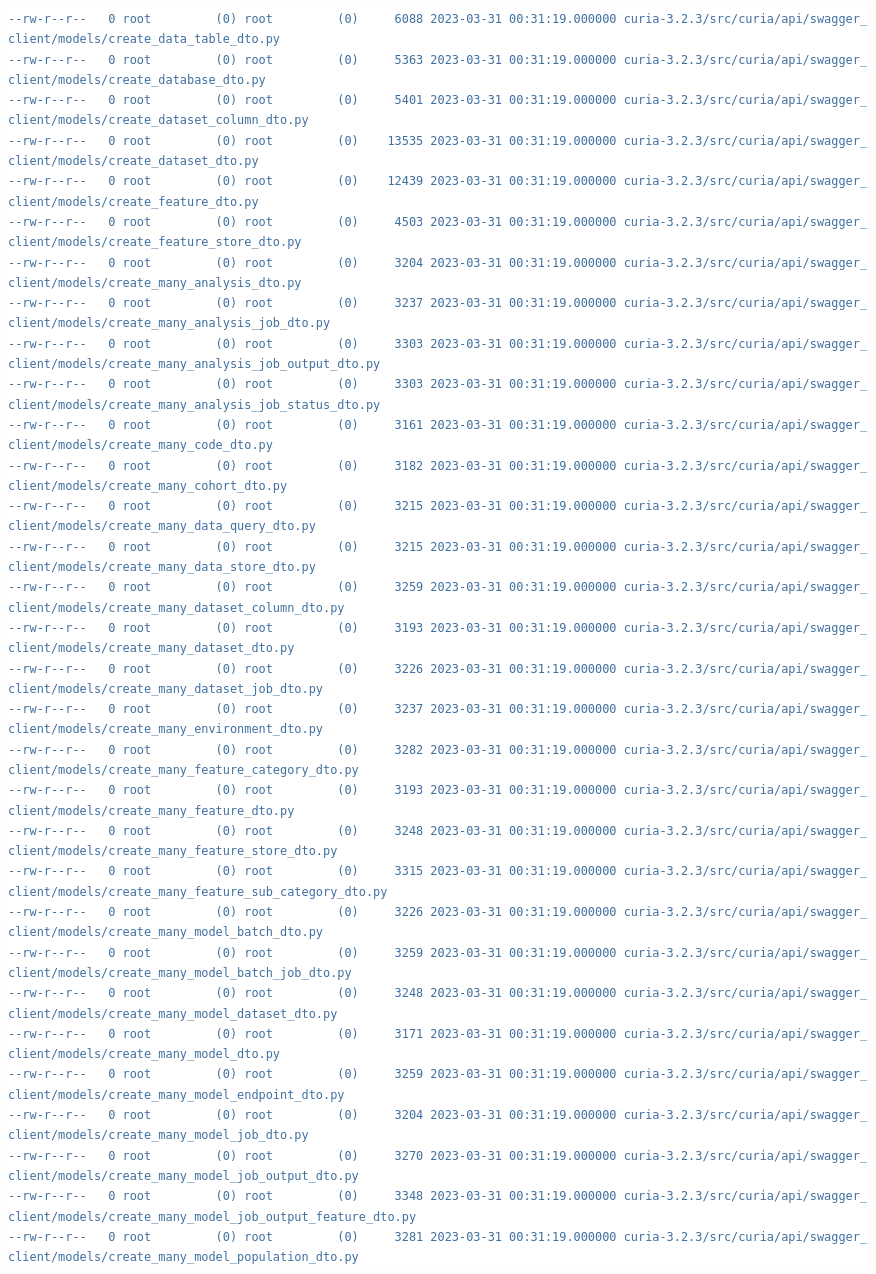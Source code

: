 ```diff
--rw-r--r--   0 root         (0) root         (0)     6088 2023-03-31 00:31:19.000000 curia-3.2.3/src/curia/api/swagger_client/models/create_data_table_dto.py
--rw-r--r--   0 root         (0) root         (0)     5363 2023-03-31 00:31:19.000000 curia-3.2.3/src/curia/api/swagger_client/models/create_database_dto.py
--rw-r--r--   0 root         (0) root         (0)     5401 2023-03-31 00:31:19.000000 curia-3.2.3/src/curia/api/swagger_client/models/create_dataset_column_dto.py
--rw-r--r--   0 root         (0) root         (0)    13535 2023-03-31 00:31:19.000000 curia-3.2.3/src/curia/api/swagger_client/models/create_dataset_dto.py
--rw-r--r--   0 root         (0) root         (0)    12439 2023-03-31 00:31:19.000000 curia-3.2.3/src/curia/api/swagger_client/models/create_feature_dto.py
--rw-r--r--   0 root         (0) root         (0)     4503 2023-03-31 00:31:19.000000 curia-3.2.3/src/curia/api/swagger_client/models/create_feature_store_dto.py
--rw-r--r--   0 root         (0) root         (0)     3204 2023-03-31 00:31:19.000000 curia-3.2.3/src/curia/api/swagger_client/models/create_many_analysis_dto.py
--rw-r--r--   0 root         (0) root         (0)     3237 2023-03-31 00:31:19.000000 curia-3.2.3/src/curia/api/swagger_client/models/create_many_analysis_job_dto.py
--rw-r--r--   0 root         (0) root         (0)     3303 2023-03-31 00:31:19.000000 curia-3.2.3/src/curia/api/swagger_client/models/create_many_analysis_job_output_dto.py
--rw-r--r--   0 root         (0) root         (0)     3303 2023-03-31 00:31:19.000000 curia-3.2.3/src/curia/api/swagger_client/models/create_many_analysis_job_status_dto.py
--rw-r--r--   0 root         (0) root         (0)     3161 2023-03-31 00:31:19.000000 curia-3.2.3/src/curia/api/swagger_client/models/create_many_code_dto.py
--rw-r--r--   0 root         (0) root         (0)     3182 2023-03-31 00:31:19.000000 curia-3.2.3/src/curia/api/swagger_client/models/create_many_cohort_dto.py
--rw-r--r--   0 root         (0) root         (0)     3215 2023-03-31 00:31:19.000000 curia-3.2.3/src/curia/api/swagger_client/models/create_many_data_query_dto.py
--rw-r--r--   0 root         (0) root         (0)     3215 2023-03-31 00:31:19.000000 curia-3.2.3/src/curia/api/swagger_client/models/create_many_data_store_dto.py
--rw-r--r--   0 root         (0) root         (0)     3259 2023-03-31 00:31:19.000000 curia-3.2.3/src/curia/api/swagger_client/models/create_many_dataset_column_dto.py
--rw-r--r--   0 root         (0) root         (0)     3193 2023-03-31 00:31:19.000000 curia-3.2.3/src/curia/api/swagger_client/models/create_many_dataset_dto.py
--rw-r--r--   0 root         (0) root         (0)     3226 2023-03-31 00:31:19.000000 curia-3.2.3/src/curia/api/swagger_client/models/create_many_dataset_job_dto.py
--rw-r--r--   0 root         (0) root         (0)     3237 2023-03-31 00:31:19.000000 curia-3.2.3/src/curia/api/swagger_client/models/create_many_environment_dto.py
--rw-r--r--   0 root         (0) root         (0)     3282 2023-03-31 00:31:19.000000 curia-3.2.3/src/curia/api/swagger_client/models/create_many_feature_category_dto.py
--rw-r--r--   0 root         (0) root         (0)     3193 2023-03-31 00:31:19.000000 curia-3.2.3/src/curia/api/swagger_client/models/create_many_feature_dto.py
--rw-r--r--   0 root         (0) root         (0)     3248 2023-03-31 00:31:19.000000 curia-3.2.3/src/curia/api/swagger_client/models/create_many_feature_store_dto.py
--rw-r--r--   0 root         (0) root         (0)     3315 2023-03-31 00:31:19.000000 curia-3.2.3/src/curia/api/swagger_client/models/create_many_feature_sub_category_dto.py
--rw-r--r--   0 root         (0) root         (0)     3226 2023-03-31 00:31:19.000000 curia-3.2.3/src/curia/api/swagger_client/models/create_many_model_batch_dto.py
--rw-r--r--   0 root         (0) root         (0)     3259 2023-03-31 00:31:19.000000 curia-3.2.3/src/curia/api/swagger_client/models/create_many_model_batch_job_dto.py
--rw-r--r--   0 root         (0) root         (0)     3248 2023-03-31 00:31:19.000000 curia-3.2.3/src/curia/api/swagger_client/models/create_many_model_dataset_dto.py
--rw-r--r--   0 root         (0) root         (0)     3171 2023-03-31 00:31:19.000000 curia-3.2.3/src/curia/api/swagger_client/models/create_many_model_dto.py
--rw-r--r--   0 root         (0) root         (0)     3259 2023-03-31 00:31:19.000000 curia-3.2.3/src/curia/api/swagger_client/models/create_many_model_endpoint_dto.py
--rw-r--r--   0 root         (0) root         (0)     3204 2023-03-31 00:31:19.000000 curia-3.2.3/src/curia/api/swagger_client/models/create_many_model_job_dto.py
--rw-r--r--   0 root         (0) root         (0)     3270 2023-03-31 00:31:19.000000 curia-3.2.3/src/curia/api/swagger_client/models/create_many_model_job_output_dto.py
--rw-r--r--   0 root         (0) root         (0)     3348 2023-03-31 00:31:19.000000 curia-3.2.3/src/curia/api/swagger_client/models/create_many_model_job_output_feature_dto.py
--rw-r--r--   0 root         (0) root         (0)     3281 2023-03-31 00:31:19.000000 curia-3.2.3/src/curia/api/swagger_client/models/create_many_model_population_dto.py
```